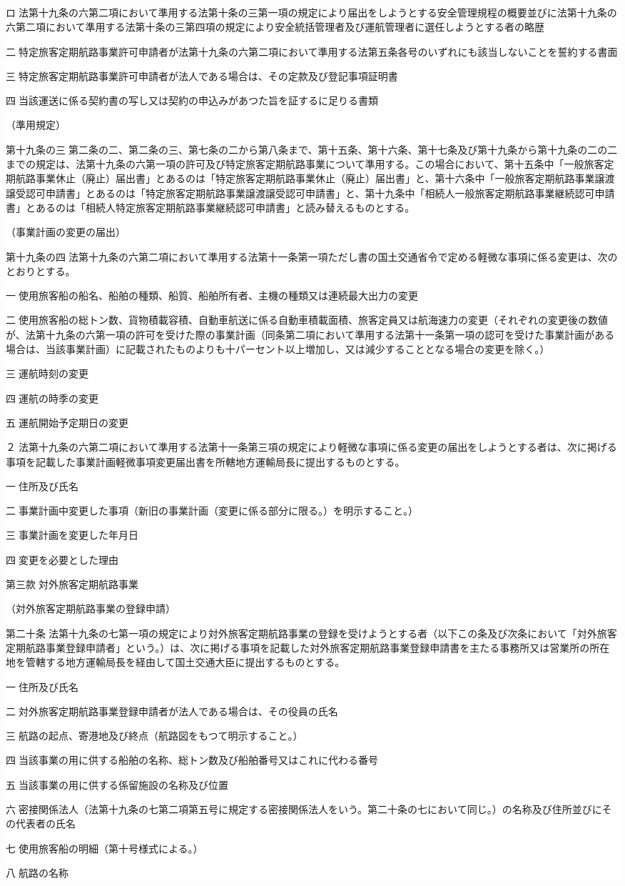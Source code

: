 ロ 法第十九条の六第二項において準用する法第十条の三第一項の規定により届出をしようとする安全管理規程の概要並びに法第十九条の六第二項において準用する法第十条の三第四項の規定により安全統括管理者及び運航管理者に選任しようとする者の略歴

二 特定旅客定期航路事業許可申請者が法第十九条の六第二項において準用する法第五条各号のいずれにも該当しないことを誓約する書面

三 特定旅客定期航路事業許可申請者が法人である場合は、その定款及び登記事項証明書

四 当該運送に係る契約書の写し又は契約の申込みがあつた旨を証するに足りる書類

（準用規定）

第十九条の三 第二条の二、第二条の三、第七条の二から第八条まで、第十五条、第十六条、第十七条及び第十九条から第十九条の二の二までの規定は、法第十九条の六第一項の許可及び特定旅客定期航路事業について準用する。この場合において、第十五条中「一般旅客定期航路事業休止（廃止）届出書」とあるのは「特定旅客定期航路事業休止（廃止）届出書」と、第十六条中「一般旅客定期航路事業譲渡譲受認可申請書」とあるのは「特定旅客定期航路事業譲渡譲受認可申請書」と、第十九条中「相続人一般旅客定期航路事業継続認可申請書」とあるのは「相続人特定旅客定期航路事業継続認可申請書」と読み替えるものとする。

（事業計画の変更の届出）

第十九条の四 法第十九条の六第二項において準用する法第十一条第一項ただし書の国土交通省令で定める軽微な事項に係る変更は、次のとおりとする。

一 使用旅客船の船名、船舶の種類、船質、船舶所有者、主機の種類又は連続最大出力の変更

二 使用旅客船の総トン数、貨物積載容積、自動車航送に係る自動車積載面積、旅客定員又は航海速力の変更（それぞれの変更後の数値が、法第十九条の六第一項の許可を受けた際の事業計画（同条第二項において準用する法第十一条第一項の認可を受けた事業計画がある場合は、当該事業計画）に記載されたものよりも十パーセント以上増加し、又は減少することとなる場合の変更を除く。）

三 運航時刻の変更

四 運航の時季の変更

五 運航開始予定期日の変更

２ 法第十九条の六第二項において準用する法第十一条第三項の規定により軽微な事項に係る変更の届出をしようとする者は、次に掲げる事項を記載した事業計画軽微事項変更届出書を所轄地方運輸局長に提出するものとする。

一 住所及び氏名

二 事業計画中変更した事項（新旧の事業計画（変更に係る部分に限る。）を明示すること。）

三 事業計画を変更した年月日

四 変更を必要とした理由

第三款 対外旅客定期航路事業

（対外旅客定期航路事業の登録申請）

第二十条 法第十九条の七第一項の規定により対外旅客定期航路事業の登録を受けようとする者（以下この条及び次条において「対外旅客定期航路事業登録申請者」という。）は、次に掲げる事項を記載した対外旅客定期航路事業登録申請書を主たる事務所又は営業所の所在地を管轄する地方運輸局長を経由して国土交通大臣に提出するものとする。

一 住所及び氏名

二 対外旅客定期航路事業登録申請者が法人である場合は、その役員の氏名

三 航路の起点、寄港地及び終点（航路図をもつて明示すること。）

四 当該事業の用に供する船舶の名称、総トン数及び船舶番号又はこれに代わる番号

五 当該事業の用に供する係留施設の名称及び位置

六 密接関係法人（法第十九条の七第二項第五号に規定する密接関係法人をいう。第二十条の七において同じ。）の名称及び住所並びにその代表者の氏名

七 使用旅客船の明細（第十号様式による。）

八 航路の名称
